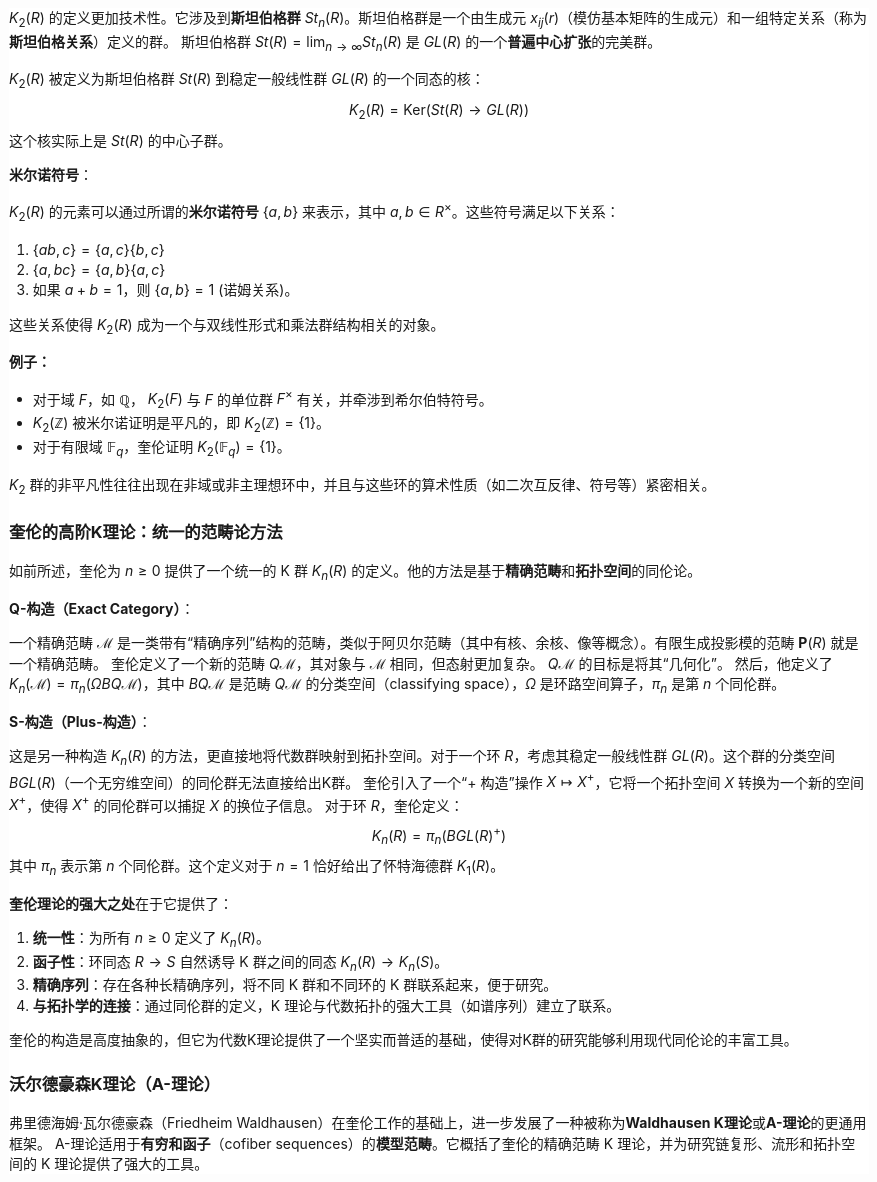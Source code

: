 $K_2(R)$ 的定义更加技术性。它涉及到**斯坦伯格群** $St_n(R)$。斯坦伯格群是一个由生成元 $x_{ij}(r)$（模仿基本矩阵的生成元）和一组特定关系（称为**斯坦伯格关系**）定义的群。
斯坦伯格群 $St(R) = \lim_{n \to \infty} St_n(R)$ 是 $GL(R)$ 的一个**普遍中心扩张**的完美群。

$K_2(R)$ 被定义为斯坦伯格群 $St(R)$ 到稳定一般线性群 $GL(R)$ 的一个同态的核：
$$K_2(R) = \mathrm{Ker}(St(R) \to GL(R))$$
这个核实际上是 $St(R)$ 的中心子群。

**米尔诺符号**：

$K_2(R)$ 的元素可以通过所谓的**米尔诺符号** $\{a, b\}$ 来表示，其中 $a, b \in R^\times$。这些符号满足以下关系：
1.  $\{ab, c\} = \{a, c\}\{b, c\}$
2.  $\{a, bc\} = \{a, b\}\{a, c\}$
3.  如果 $a+b=1$，则 $\{a, b\} = 1$ (诺姆关系)。

这些关系使得 $K_2(R)$ 成为一个与双线性形式和乘法群结构相关的对象。

**例子：**

*   对于域 $F$，如 $\mathbb{Q}$， $K_2(F)$ 与 $F$ 的单位群 $F^\times$ 有关，并牵涉到希尔伯特符号。
*   $K_2(\mathbb{Z})$ 被米尔诺证明是平凡的，即 $K_2(\mathbb{Z}) = \{1\}$。
*   对于有限域 $\mathbb{F}_q$，奎伦证明 $K_2(\mathbb{F}_q) = \{1\}$。

$K_2$ 群的非平凡性往往出现在非域或非主理想环中，并且与这些环的算术性质（如二次互反律、符号等）紧密相关。

### 奎伦的高阶K理论：统一的范畴论方法

如前所述，奎伦为 $n \ge 0$ 提供了一个统一的 K 群 $K_n(R)$ 的定义。他的方法是基于**精确范畴**和**拓扑空间**的同伦论。

**Q-构造（Exact Category）**：

一个精确范畴 $\mathcal{M}$ 是一类带有“精确序列”结构的范畴，类似于阿贝尔范畴（其中有核、余核、像等概念）。有限生成投影模的范畴 $\mathbf{P}(R)$ 就是一个精确范畴。
奎伦定义了一个新的范畴 $Q\mathcal{M}$，其对象与 $\mathcal{M}$ 相同，但态射更加复杂。 $Q\mathcal{M}$ 的目标是将其“几何化”。
然后，他定义了 $K_n(\mathcal{M}) = \pi_n(\Omega BQ\mathcal{M})$，其中 $BQ\mathcal{M}$ 是范畴 $Q\mathcal{M}$ 的分类空间（classifying space），$\Omega$ 是环路空间算子，$\pi_n$ 是第 $n$ 个同伦群。

**S-构造（Plus-构造）**：

这是另一种构造 $K_n(R)$ 的方法，更直接地将代数群映射到拓扑空间。对于一个环 $R$，考虑其稳定一般线性群 $GL(R)$。这个群的分类空间 $BGL(R)$（一个无穷维空间）的同伦群无法直接给出K群。
奎伦引入了一个“+ 构造”操作 $X \mapsto X^+$，它将一个拓扑空间 $X$ 转换为一个新的空间 $X^+$，使得 $X^+$ 的同伦群可以捕捉 $X$ 的换位子信息。
对于环 $R$，奎伦定义：
$$K_n(R) = \pi_n(BGL(R)^+)$$
其中 $\pi_n$ 表示第 $n$ 个同伦群。这个定义对于 $n=1$ 恰好给出了怀特海德群 $K_1(R)$。

**奎伦理论的强大之处**在于它提供了：
1.  **统一性**：为所有 $n \ge 0$ 定义了 $K_n(R)$。
2.  **函子性**：环同态 $R \to S$ 自然诱导 K 群之间的同态 $K_n(R) \to K_n(S)$。
3.  **精确序列**：存在各种长精确序列，将不同 K 群和不同环的 K 群联系起来，便于研究。
4.  **与拓扑学的连接**：通过同伦群的定义，K 理论与代数拓扑的强大工具（如谱序列）建立了联系。

奎伦的构造是高度抽象的，但它为代数K理论提供了一个坚实而普适的基础，使得对K群的研究能够利用现代同伦论的丰富工具。

### 沃尔德豪森K理论（A-理论）

弗里德海姆·瓦尔德豪森（Friedheim Waldhausen）在奎伦工作的基础上，进一步发展了一种被称为**Waldhausen K理论**或**A-理论**的更通用框架。
A-理论适用于**有穷和函子**（cofiber sequences）的**模型范畴**。它概括了奎伦的精确范畴 K 理论，并为研究链复形、流形和拓扑空间的 K 理论提供了强大的工具。

